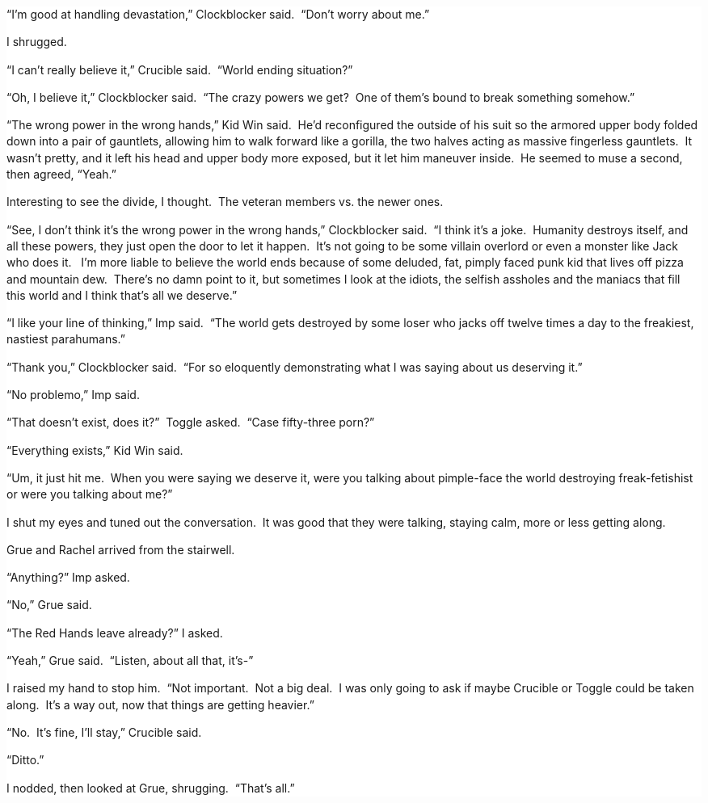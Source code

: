 “I’m good at handling devastation,” Clockblocker said.  “Don’t worry about me.”

I shrugged.

“I can’t really believe it,” Crucible said.  “World ending situation?”

“Oh, I believe it,” Clockblocker said.  “The crazy powers we get?  One of them’s bound to break something somehow.”

“The wrong power in the wrong hands,” Kid Win said.  He’d reconfigured the outside of his suit so the armored upper body folded down into a pair of gauntlets, allowing him to walk forward like a gorilla, the two halves acting as massive fingerless gauntlets.  It wasn’t pretty, and it left his head and upper body more exposed, but it let him maneuver inside.  He seemed to muse a second, then agreed, “Yeah.”

Interesting to see the divide, I thought.  The veteran members vs. the newer ones.

“See, I don’t think it’s the wrong power in the wrong hands,” Clockblocker said.  “I think it’s a joke.  Humanity destroys itself, and all these powers, they just open the door to let it happen.  It’s not going to be some villain overlord or even a monster like Jack who does it.   I’m more liable to believe the world ends because of some deluded, fat, pimply faced punk kid that lives off pizza and mountain dew.  There’s no damn point to it, but sometimes I look at the idiots, the selfish assholes and the maniacs that fill this world and I think that’s all we deserve.”

“I like your line of thinking,” Imp said.  “The world gets destroyed by some loser who jacks off twelve times a day to the freakiest, nastiest parahumans.”

“Thank you,” Clockblocker said.  “For so eloquently demonstrating what I was saying about us deserving it.”

“No problemo,” Imp said.

“That doesn’t exist, does it?”  Toggle asked.  “Case fifty-three porn?”

“Everything exists,” Kid Win said.

“Um, it just hit me.  When you were saying we deserve it, were you talking about pimple-face the world destroying freak-fetishist or were you talking about me?”

I shut my eyes and tuned out the conversation.  It was good that they were talking, staying calm, more or less getting along.

Grue and Rachel arrived from the stairwell.

“Anything?” Imp asked.

“No,” Grue said.

“The Red Hands leave already?” I asked.

“Yeah,” Grue said.  “Listen, about all that, it’s-”

I raised my hand to stop him.  “Not important.  Not a big deal.  I was only going to ask if maybe Crucible or Toggle could be taken along.  It’s a way out, now that things are getting heavier.”

“No.  It’s fine, I’ll stay,” Crucible said.

“Ditto.”

I nodded, then looked at Grue, shrugging.  “That’s all.”
